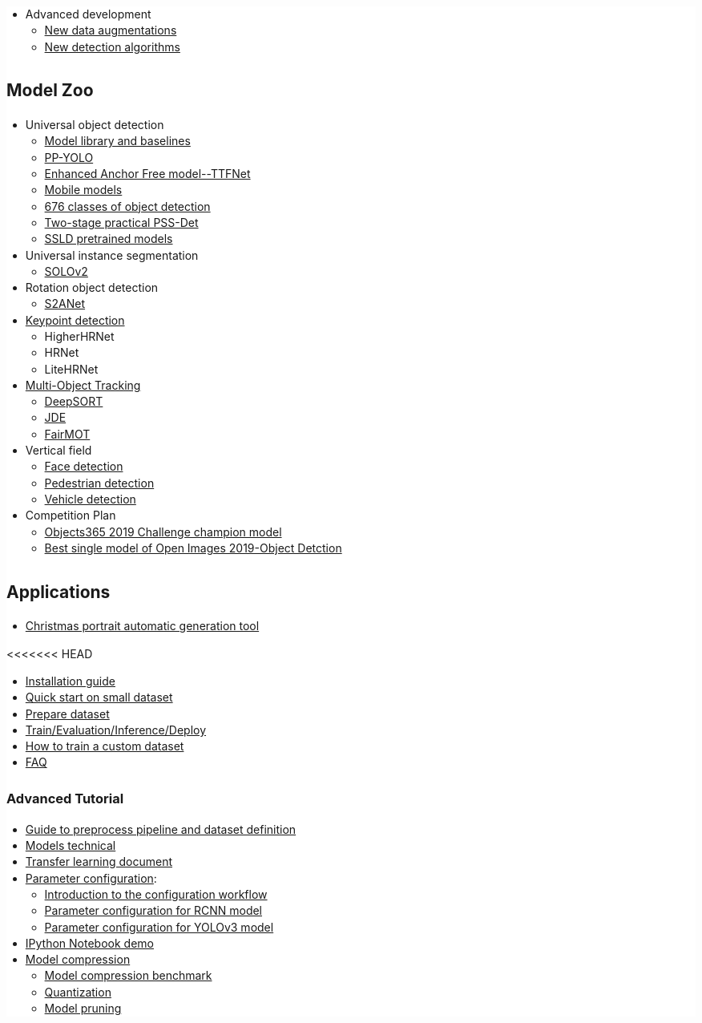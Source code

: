 - Advanced development
  - [New data augmentations](docs/advanced_tutorials/READER.md)
  - [New detection algorithms](docs/advanced_tutorials/MODEL_TECHNICAL.md)


## Model Zoo

- Universal object detection
  - [Model library and baselines](docs/MODEL_ZOO_cn.md)
  - [PP-YOLO](configs/ppyolo/README.md)
  - [Enhanced Anchor Free model--TTFNet](configs/ttfnet/README.md)
  - [Mobile models](static/configs/mobile/README.md)
  - [676 classes of object detection](static/docs/featured_model/LARGE_SCALE_DET_MODEL.md)
  - [Two-stage practical PSS-Det](configs/rcnn_enhance/README.md)
  - [SSLD pretrained models](docs/feature_models/SSLD_PRETRAINED_MODEL_en.md)
- Universal instance segmentation
  - [SOLOv2](configs/solov2/README.md)
- Rotation object detection
  - [S2ANet](configs/dota/README.md)
- [Keypoint detection](configs/keypoint)
  - HigherHRNet
  - HRNet
  - LiteHRNet
- [Multi-Object Tracking](configs/mot/README.md)
  - [DeepSORT](configs/mot/deepsort/README.md)
  - [JDE](configs/mot/jde/README.md)
  - [FairMOT](configs/mot/fairmot/README.md)
- Vertical field
  - [Face detection](configs/face_detection/README.md)
  - [Pedestrian detection](configs/pedestrian/README.md)
  - [Vehicle detection](configs/vehicle/README.md)
- Competition Plan
  - [Objects365 2019 Challenge champion model](static/docs/featured_model/champion_model/CACascadeRCNN.md)
  - [Best single model of Open Images 2019-Object Detction](static/docs/featured_model/champion_model/OIDV5_BASELINE_MODEL.md)

## Applications

- [Christmas portrait automatic generation tool](static/application/christmas)

<<<<<<< HEAD
- [Installation guide](docs/tutorials/INSTALL.md)
- [Quick start on small dataset](docs/tutorials/QUICK_STARTED.md)
- [Prepare dataset](docs/tutorials/PrepareDataSet.md)
- [Train/Evaluation/Inference/Deploy](docs/tutorials/DetectionPipeline.md)
- [How to train a custom dataset](docs/tutorials/Custom_DataSet.md)
- [FAQ](docs/FAQ.md)

### Advanced Tutorial

- [Guide to preprocess pipeline and dataset definition](docs/advanced_tutorials/READER.md)
- [Models technical](docs/advanced_tutorials/MODEL_TECHNICAL.md)
- [Transfer learning document](docs/advanced_tutorials/TRANSFER_LEARNING.md)
- [Parameter configuration](docs/advanced_tutorials/config_doc):
  - [Introduction to the configuration workflow](docs/advanced_tutorials/config_doc/CONFIG.md)
  - [Parameter configuration for RCNN model](docs/advanced_tutorials/config_doc/RCNN_PARAMS_DOC.md)
  - [Parameter configuration for YOLOv3 model](docs/advanced_tutorials/config_doc/yolov3_mobilenet_v1.md)
- [IPython Notebook demo](demo/mask_rcnn_demo.ipynb)
- [Model compression](slim)
    - [Model compression benchmark](slim)
    - [Quantization](slim/quantization)
    - [Model pruning](slim/prune)